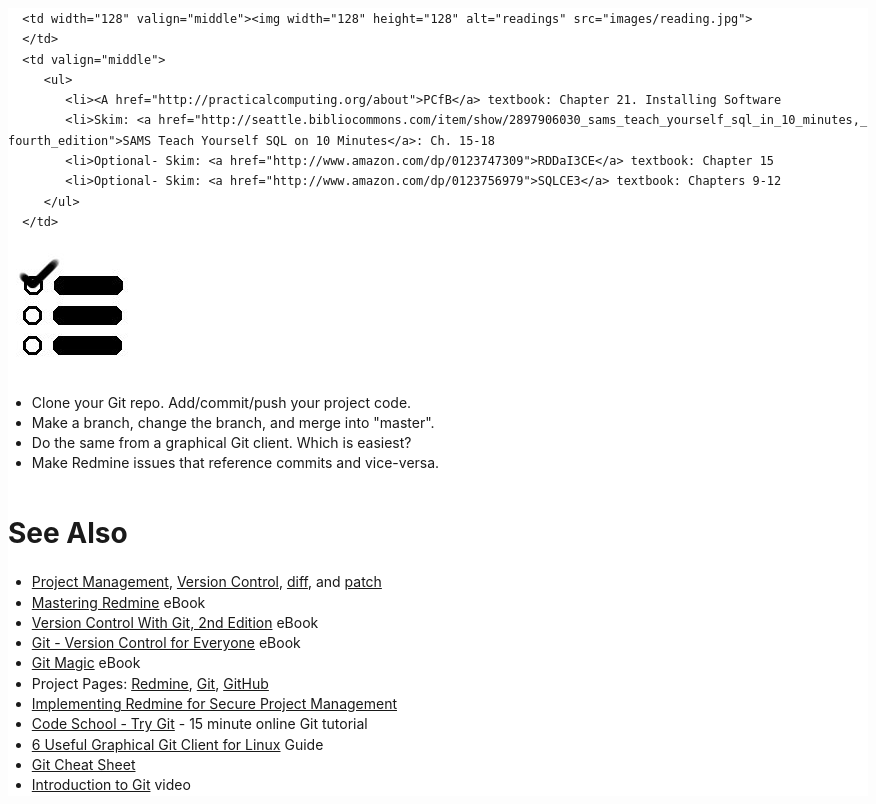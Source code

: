       <td width="128" valign="middle"><img width="128" height="128" alt="readings" src="images/reading.jpg">
      </td>
      <td valign="middle">
         <ul>
            <li><A href="http://practicalcomputing.org/about">PCfB</a> textbook: Chapter 21. Installing Software
            <li>Skim: <a href="http://seattle.bibliocommons.com/item/show/2897906030_sams_teach_yourself_sql_in_10_minutes,_fourth_edition">SAMS Teach Yourself SQL on 10 Minutes</a>: Ch. 15-18
            <li>Optional- Skim: <a href="http://www.amazon.com/dp/0123747309">RDDaI3CE</a> textbook: Chapter 15
            <li>Optional- Skim: <a href="http://www.amazon.com/dp/0123756979">SQLCE3</a> textbook: Chapters 9-12
         </ul>
      </td>
   </tr>
   <tr>
      <td width="128" valign="middle"><img width="128" height="128" alt="tasks" src="images/tasks.jpg"></td>
      <td valign="middle">
         <ul>
            <li>Clone your Git repo. Add/commit/push your project code.
            <li>Make a branch, change the branch, and merge into "master".
            <li>Do the same from a graphical Git client. Which is easiest?
            <li>Make Redmine issues that reference commits and vice-versa.
         </ul>
      </td>
   </tr>
</table>


See Also
========================================================

* [Project Management](http://en.wikipedia.org/wiki/Project_management),  [Version Control](http://en.wikipedia.org/wiki/Version_control), [diff](http://en.wikipedia.org/wiki/Diff), and [patch](http://en.wikipedia.org/wiki/Patch_%28Unix%29)
* [Mastering Redmine](http://seattle.bibliocommons.com/item/show/2920711030_mastering_redmine) eBook
* [Version Control With Git, 2nd Edition](http://seattle.bibliocommons.com/item/show/2847665030_version_control_with_git,_2nd_edition) eBook
* [Git - Version Control for Everyone](http://seattle.bibliocommons.com/item/show/2937299030_git_-_version_control_for_everyone) eBook
* [Git Magic](http://www-cs-students.stanford.edu/~blynn/gitmagic/) eBook
* Project Pages: [Redmine](http://www.redmine.org/), [Git](http://git-scm.com/), [GitHub](https://github.com/)
* [Implementing Redmine for Secure Project Management](http://www.sans.org/reading-room/whitepapers/testing/implementing-redmine-secure-project-management-34122)
* [Code School - Try Git](https://try.github.io/levels/1/challenges/1) - 15 minute online Git tutorial
* [6 Useful Graphical Git Client for Linux](http://www.maketecheasier.com/6-useful-graphical-git-client-for-linux/) Guide
* [Git Cheat Sheet](http://www.cheat-sheets.org/saved-copy/git-cheat-sheet.pdf)
* [Introduction to Git](www.youtube.com/watch?v=ZDR433b0HJY) video